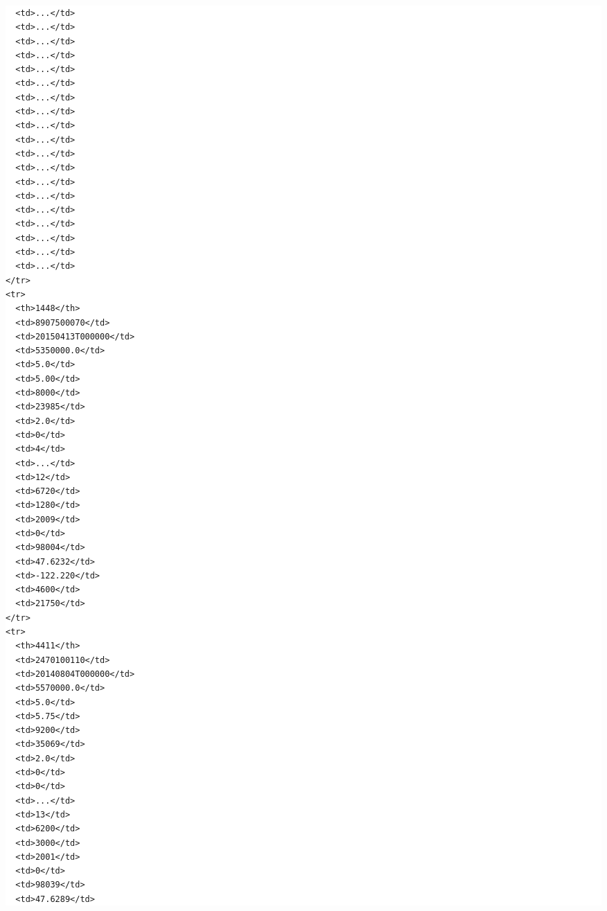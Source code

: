       <td>...</td>
      <td>...</td>
      <td>...</td>
      <td>...</td>
      <td>...</td>
      <td>...</td>
      <td>...</td>
      <td>...</td>
      <td>...</td>
      <td>...</td>
      <td>...</td>
      <td>...</td>
      <td>...</td>
      <td>...</td>
      <td>...</td>
      <td>...</td>
      <td>...</td>
      <td>...</td>
      <td>...</td>
    </tr>
    <tr>
      <th>1448</th>
      <td>8907500070</td>
      <td>20150413T000000</td>
      <td>5350000.0</td>
      <td>5.0</td>
      <td>5.00</td>
      <td>8000</td>
      <td>23985</td>
      <td>2.0</td>
      <td>0</td>
      <td>4</td>
      <td>...</td>
      <td>12</td>
      <td>6720</td>
      <td>1280</td>
      <td>2009</td>
      <td>0</td>
      <td>98004</td>
      <td>47.6232</td>
      <td>-122.220</td>
      <td>4600</td>
      <td>21750</td>
    </tr>
    <tr>
      <th>4411</th>
      <td>2470100110</td>
      <td>20140804T000000</td>
      <td>5570000.0</td>
      <td>5.0</td>
      <td>5.75</td>
      <td>9200</td>
      <td>35069</td>
      <td>2.0</td>
      <td>0</td>
      <td>0</td>
      <td>...</td>
      <td>13</td>
      <td>6200</td>
      <td>3000</td>
      <td>2001</td>
      <td>0</td>
      <td>98039</td>
      <td>47.6289</td>